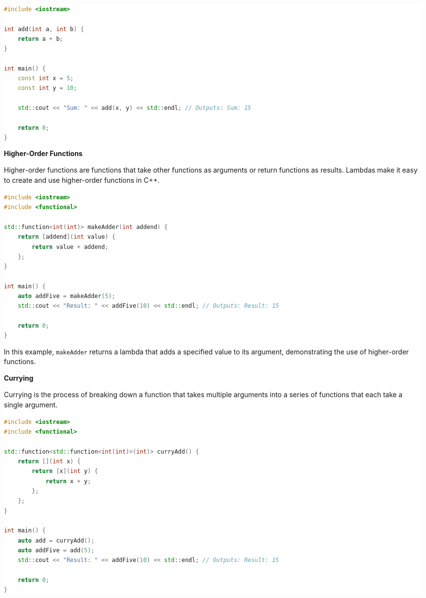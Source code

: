 ```cpp
#include <iostream>

int add(int a, int b) {
    return a + b;
}

int main() {
    const int x = 5;
    const int y = 10;

    std::cout << "Sum: " << add(x, y) << std::endl; // Outputs: Sum: 15

    return 0;
}
```

**Higher-Order Functions**

Higher-order functions are functions that take other functions as arguments or return functions as results. Lambdas make it easy to create and use higher-order functions in C++.

```cpp
#include <iostream>
#include <functional>

std::function<int(int)> makeAdder(int addend) {
    return [addend](int value) {
        return value + addend;
    };
}

int main() {
    auto addFive = makeAdder(5);
    std::cout << "Result: " << addFive(10) << std::endl; // Outputs: Result: 15

    return 0;
}
```

In this example, `makeAdder` returns a lambda that adds a specified value to its argument, demonstrating the use of higher-order functions.

**Currying**

Currying is the process of breaking down a function that takes multiple arguments into a series of functions that each take a single argument.

```cpp
#include <iostream>
#include <functional>

std::function<std::function<int(int)>(int)> curryAdd() {
    return [](int x) {
        return [x](int y) {
            return x + y;
        };
    };
}

int main() {
    auto add = curryAdd();
    auto addFive = add(5);
    std::cout << "Result: " << addFive(10) << std::endl; // Outputs: Result: 15

    return 0;
}
```